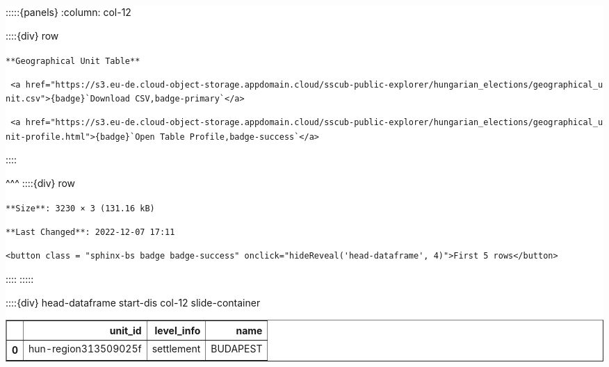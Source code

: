 

:::::{panels} :column: col-12

::::{div} row

```{div} col-4
**Geographical Unit Table**
```

```{div} col-5
 <a href="https://s3.eu-de.cloud-object-storage.appdomain.cloud/sscub-public-explorer/hungarian_elections/geographical_unit.csv">{badge}`Download CSV,badge-primary`</a>
```

```{div} col-3
 <a href="https://s3.eu-de.cloud-object-storage.appdomain.cloud/sscub-public-explorer/hungarian_elections/geographical_unit-profile.html">{badge}`Open Table Profile,badge-success`</a>
```

::::

^^^
::::{div} row

```{div} col-4
**Size**: 3230 × 3 (131.16 kB)
```

```{div} col-5
**Last Changed**: 2022-12-07 17:11
```

```{div} col-3
<button class = "sphinx-bs badge badge-success" onclick="hideReveal('head-dataframe', 4)">First 5 rows</button>
```
::::
:::::

::::{div} head-dataframe start-dis col-12 slide-container
<div>
<style scoped>
    .dataframe tbody tr th:only-of-type {
        vertical-align: middle;
    }

    .dataframe tbody tr th {
        vertical-align: top;
    }

    .dataframe thead th {
        text-align: right;
    }
</style>
<table border="1" class="dataframe">
  <thead>
    <tr style="text-align: right;">
      <th></th>
      <th>unit_id</th>
      <th>level_info</th>
      <th>name</th>
    </tr>
  </thead>
  <tbody>
    <tr>
      <th>0</th>
      <td>hun-region313509025f</td>
      <td>settlement</td>
      <td>BUDAPEST</td>
    </tr>
    <tr>